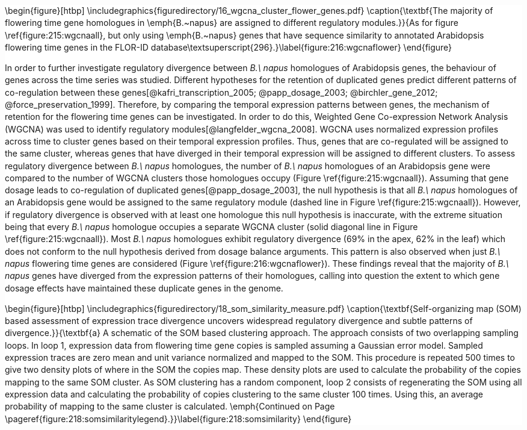 \begin{figure}[htbp]
\includegraphics{figuredirectory/16_wgcna_cluster_flower_genes.pdf}
\caption{\textbf{The majority of flowering time gene homologues in
\emph{B.~napus} are assigned to different regulatory modules.}}{As for
figure \ref{figure:215:wgcnaall}, but only using \emph{B.~napus} genes
that have sequence similarity to annotated Arabidopsis flowering time
genes in the FLOR-ID
database\textsuperscript{296}.}\label{figure:216:wgcnaflower}
\end{figure}

In order to further investigate regulatory divergence between *B.\ napus* homologues of Arabidopsis genes, the behaviour of genes across the time series was studied.
Different hypotheses for the retention of duplicated genes predict different patterns of co-regulation between these genes[@kafri_transcription_2005; @papp_dosage_2003; @birchler_gene_2012; @force_preservation_1999].
Therefore, by comparing the temporal expression patterns between genes, the mechanism of retention for the flowering time genes can be investigated.
In order to do this, Weighted Gene Co-expression Network Analysis (WGCNA) was used to identify regulatory modules[@langfelder_wgcna_2008].
WGCNA uses normalized expression profiles across time to cluster genes based on their temporal expression profiles.
Thus, genes that are co-regulated will be assigned to the same cluster, whereas genes that have diverged in their temporal expression will be assigned to different clusters.
To assess regulatory divergence between *B.\ napus* homologues, the number of *B.\ napus* homologues of an Arabidopsis gene were compared to the number of WGCNA clusters those homologues occupy (Figure \ref{figure:215:wgcnaall}).
Assuming that gene dosage leads to co-regulation of duplicated genes[@papp_dosage_2003], the null hypothesis is that all *B.\ napus* homologues of an Arabidopsis gene would be assigned to the same regulatory module (dashed line in Figure \ref{figure:215:wgcnaall}).
However, if regulatory divergence is observed with at least one homologue this null hypothesis is inaccurate, with the extreme situation being that every *B.\ napus* homologue occupies a separate WGCNA cluster (solid diagonal line in Figure \ref{figure:215:wgcnaall}).
Most *B.\ napus* homologues exhibit regulatory divergence (69% in the apex, 62% in the leaf) which does not conform to the null hypothesis derived from dosage balance arguments.
This pattern is also observed when just *B.\ napus* flowering time genes are considered (Figure \ref{figure:216:wgcnaflower}).
These findings reveal that the majority of *B.\ napus* genes have diverged from the expression patterns of their homologues, calling into question the extent to which gene dosage effects have maintained these duplicate genes in the genome.

\begin{figure}[htbp]
\includegraphics{figuredirectory/18_som_similarity_measure.pdf}
\caption{\textbf{Self-organizing map (SOM) based assessment of
expression trace divergence uncovers widespread regulatory divergence
and subtle patterns of divergence.}}{\textbf{a} A schematic of the SOM
based clustering approach. The approach consists of two overlapping
sampling loops. In loop 1, expression data from flowering time gene
copies is sampled assuming a Gaussian error model. Sampled expression
traces are zero mean and unit variance normalized and mapped to the SOM.
This procedure is repeated 500 times to give two density plots of where
in the SOM the copies map. These density plots are used to calculate the
probability of the copies mapping to the same SOM cluster. As SOM
clustering has a random component, loop 2 consists of regenerating the
SOM using all expression data and calculating the probability of copies
clustering to the same cluster 100 times. Using this, an average
probability of mapping to the same cluster is calculated.
\emph{Continued on Page
\pageref{figure:218:somsimilaritylegend}.}}\label{figure:218:somsimilarity}
\end{figure}
